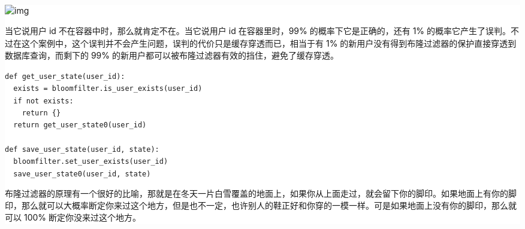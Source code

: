 ![img](https://user-gold-cdn.xitu.io/2019/6/23/16b838606de6db53?imageView2/0/w/1280/h/960/format/webp/ignore-error/1)

当它说用户 id 不在容器中时，那么就肯定不在。当它说用户 id 在容器里时，99% 的概率下它是正确的，还有 1% 的概率它产生了误判。不过在这个案例中，这个误判并不会产生问题，误判的代价只是缓存穿透而已，相当于有 1% 的新用户没有得到布隆过滤器的保护直接穿透到数据库查询，而剩下的 99% 的新用户都可以被布隆过滤器有效的挡住，避免了缓存穿透。

```
def get_user_state(user_id):
  exists = bloomfilter.is_user_exists(user_id)
  if not exists:
    return {}
  return get_user_state0(user_id)

def save_user_state(user_id, state):
  bloomfilter.set_user_exists(user_id)
  save_user_state0(user_id, state)
```

布隆过滤器的原理有一个很好的比喻，那就是在冬天一片白雪覆盖的地面上，如果你从上面走过，就会留下你的脚印。如果地面上有你的脚印，那么就可以大概率断定你来过这个地方，但是也不一定，也许别人的鞋正好和你穿的一模一样。可是如果地面上没有你的脚印，那么就可以 100% 断定你没来过这个地方。